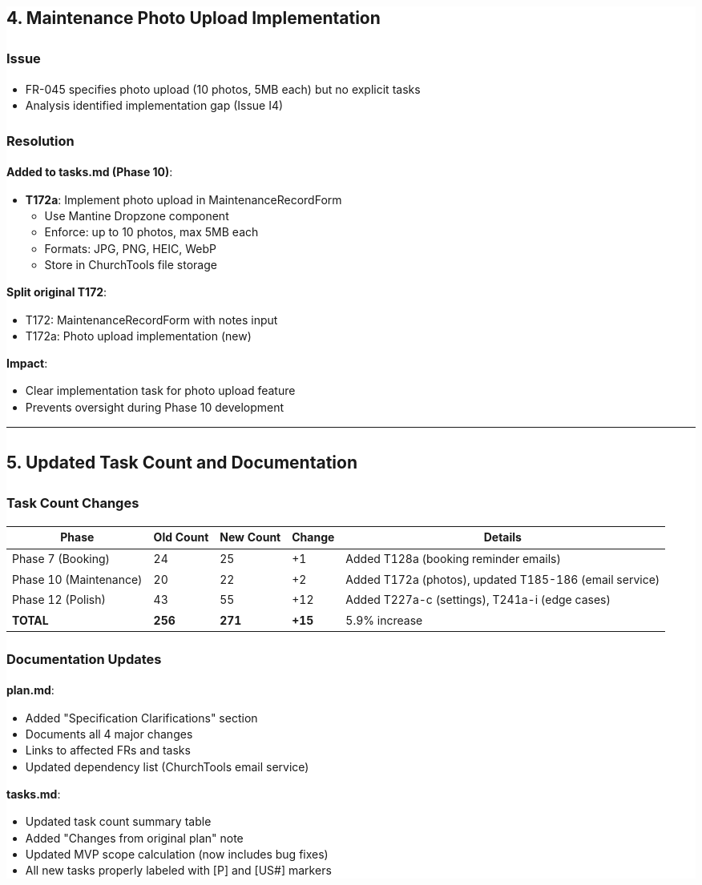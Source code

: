 ## 4. Maintenance Photo Upload Implementation

### Issue
- FR-045 specifies photo upload (10 photos, 5MB each) but no explicit tasks
- Analysis identified implementation gap (Issue I4)

### Resolution
**Added to tasks.md (Phase 10)**:
- **T172a**: Implement photo upload in MaintenanceRecordForm
  - Use Mantine Dropzone component
  - Enforce: up to 10 photos, max 5MB each
  - Formats: JPG, PNG, HEIC, WebP
  - Store in ChurchTools file storage

**Split original T172**:
- T172: MaintenanceRecordForm with notes input
- T172a: Photo upload implementation (new)

**Impact**: 
- Clear implementation task for photo upload feature
- Prevents oversight during Phase 10 development

---

## 5. Updated Task Count and Documentation

### Task Count Changes

| Phase | Old Count | New Count | Change | Details |
|-------|-----------|-----------|--------|---------|
| Phase 7 (Booking) | 24 | 25 | +1 | Added T128a (booking reminder emails) |
| Phase 10 (Maintenance) | 20 | 22 | +2 | Added T172a (photos), updated T185-186 (email service) |
| Phase 12 (Polish) | 43 | 55 | +12 | Added T227a-c (settings), T241a-i (edge cases) |
| **TOTAL** | **256** | **271** | **+15** | 5.9% increase |

### Documentation Updates

**plan.md**:
- Added "Specification Clarifications" section
- Documents all 4 major changes
- Links to affected FRs and tasks
- Updated dependency list (ChurchTools email service)

**tasks.md**:
- Updated task count summary table
- Added "Changes from original plan" note
- Updated MVP scope calculation (now includes bug fixes)
- All new tasks properly labeled with [P] and [US#] markers
